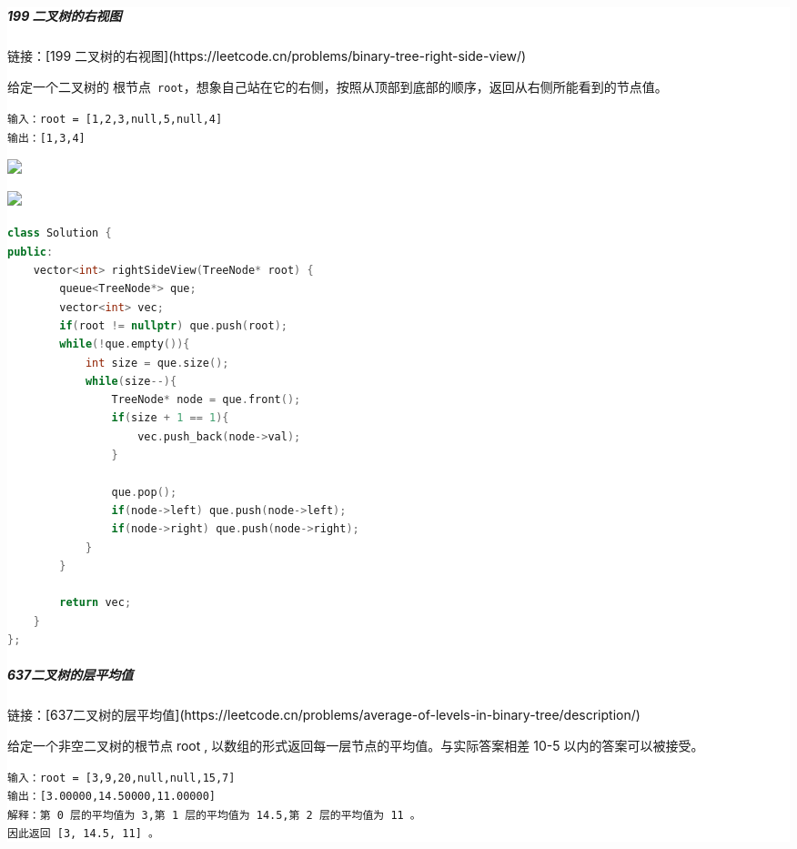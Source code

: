 ```cpp
```



<h5 id="ecqoP">199 二叉树的右视图</h5>
链接：[199 二叉树的右视图](https://leetcode.cn/problems/binary-tree-right-side-view/)

给定一个二叉树的 根节点` root`，想象自己站在它的右侧，按照从顶部到底部的顺序，返回从右侧所能看到的节点值。

```plain
输入：root = [1,2,3,null,5,null,4]
输出：[1,3,4]
```

![](http://cdn.notes.kamacoder.com/23fb8df7-6186-41ff-b14d-2e8966a7ee3d.png)

![](http://cdn.notes.kamacoder.com/5b041881-2add-47da-85fc-7da22c1ad643.png)

```cpp
class Solution {
public:
    vector<int> rightSideView(TreeNode* root) {
        queue<TreeNode*> que;
        vector<int> vec;
        if(root != nullptr) que.push(root);
        while(!que.empty()){
            int size = que.size(); 
            while(size--){
                TreeNode* node = que.front();
                if(size + 1 == 1){
                    vec.push_back(node->val);
                }
                
                que.pop();
                if(node->left) que.push(node->left);
                if(node->right) que.push(node->right);
            }
        }
        
        return vec; 
    }
};
```



<h5 id="ryihD">637二叉树的层平均值</h5>
链接：[637二叉树的层平均值](https://leetcode.cn/problems/average-of-levels-in-binary-tree/description/)

给定一个非空二叉树的根节点 root , 以数组的形式返回每一层节点的平均值。与实际答案相差 10-5 以内的答案可以被接受。

```plain
输入：root = [3,9,20,null,null,15,7]
输出：[3.00000,14.50000,11.00000]
解释：第 0 层的平均值为 3,第 1 层的平均值为 14.5,第 2 层的平均值为 11 。
因此返回 [3, 14.5, 11] 。
```
